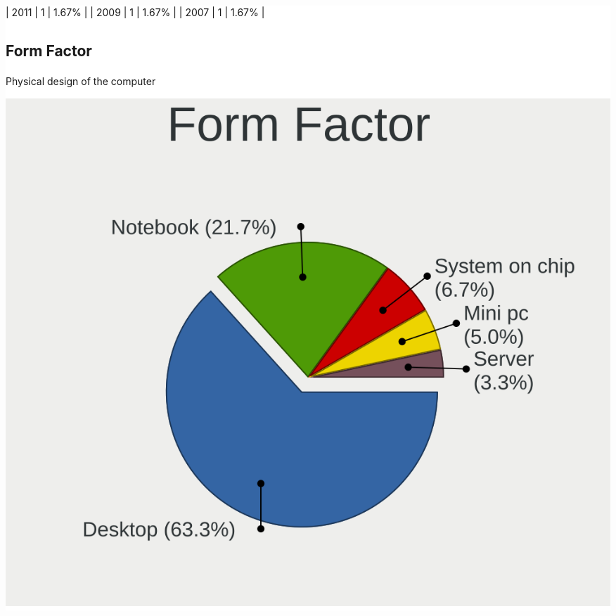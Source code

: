 | 2011    | 1         | 1.67%   |
| 2009    | 1         | 1.67%   |
| 2007    | 1         | 1.67%   |

Form Factor
-----------

Physical design of the computer

![Form Factor](./images/pie_chart/node_formfactor.svg)
